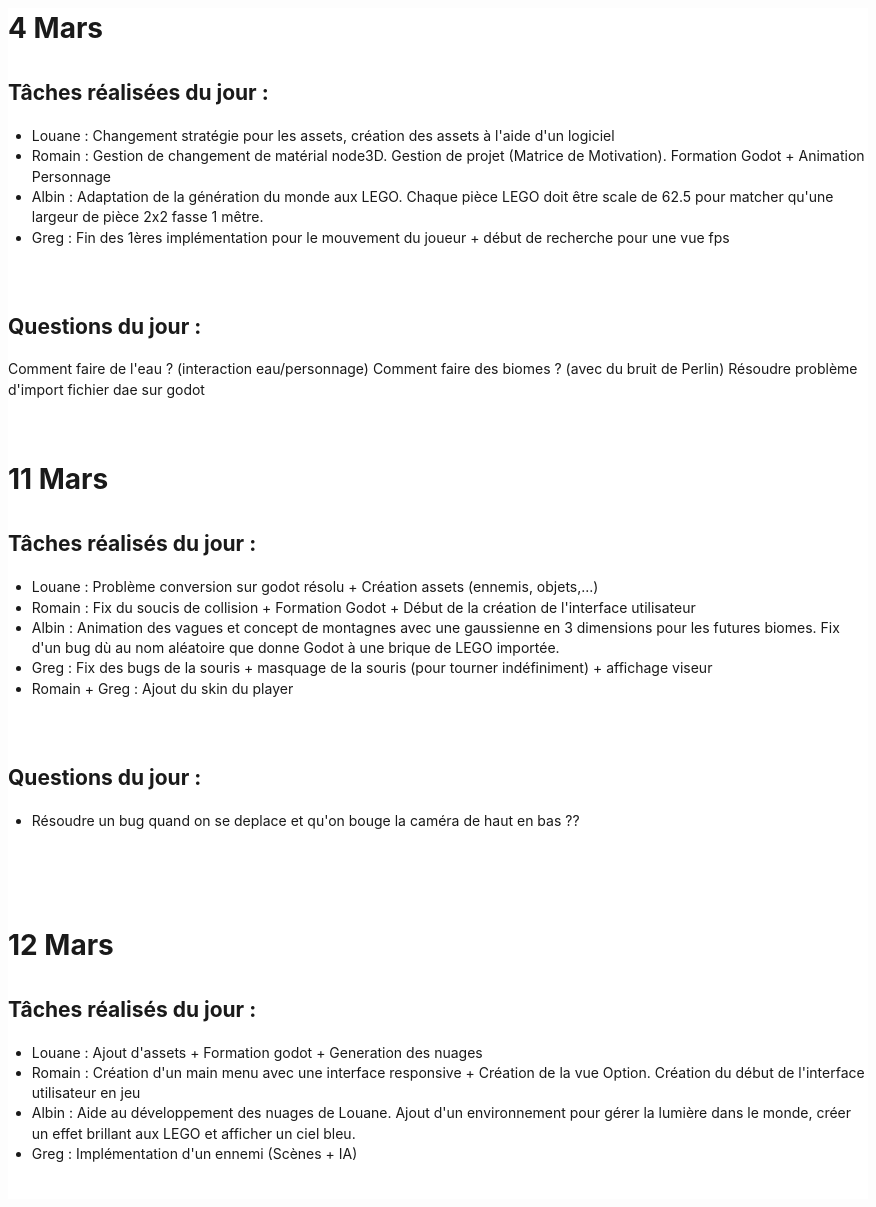# 4 Mars

## Tâches réalisées du jour :
- Louane : Changement stratégie pour les assets, création des assets à l'aide d'un logiciel
- Romain : Gestion de changement de matérial node3D. Gestion de projet (Matrice de Motivation). Formation Godot + Animation Personnage
- Albin : Adaptation de la génération du monde aux LEGO. Chaque pièce LEGO doit être scale de 62.5 pour matcher qu'une largeur de pièce 2x2 fasse 1 mêtre.
- Greg : Fin des 1ères implémentation pour le mouvement du joueur + début de recherche pour une vue fps
<br>

## Questions du jour : 

Comment faire de l'eau ? (interaction eau/personnage)
Comment faire des biomes ? (avec du bruit de Perlin)
Résoudre problème d'import fichier dae sur godot
<br>
<br>



# 11 Mars

## Tâches réalisés du jour :
- Louane : Problème conversion sur godot résolu + Création assets (ennemis, objets,...)
- Romain : Fix du soucis de collision + Formation Godot + Début de la création de l'interface utilisateur
- Albin : Animation des vagues et concept de montagnes avec une gaussienne en 3 dimensions pour les futures biomes. Fix d'un bug dù au nom aléatoire que donne Godot à une brique de LEGO importée.
- Greg : Fix des bugs de la souris + masquage de la souris (pour tourner indéfiniment) + affichage viseur
- Romain + Greg : Ajout du skin du player
<br>


## Questions du jour : 

- Résoudre un bug quand on se deplace et qu'on bouge la caméra de haut en bas ??
<br>
<br>

# 12 Mars

## Tâches réalisés du jour :
- Louane : Ajout d'assets + Formation godot + Generation des nuages
- Romain : Création d'un main menu avec une interface responsive + Création de la vue Option. Création du début de l'interface utilisateur en jeu 
- Albin : Aide au développement des nuages de Louane. Ajout d'un environnement pour gérer la lumière dans le monde, créer un effet brillant aux LEGO et afficher un ciel bleu.
- Greg : Implémentation d'un ennemi (Scènes + IA)
<br>
